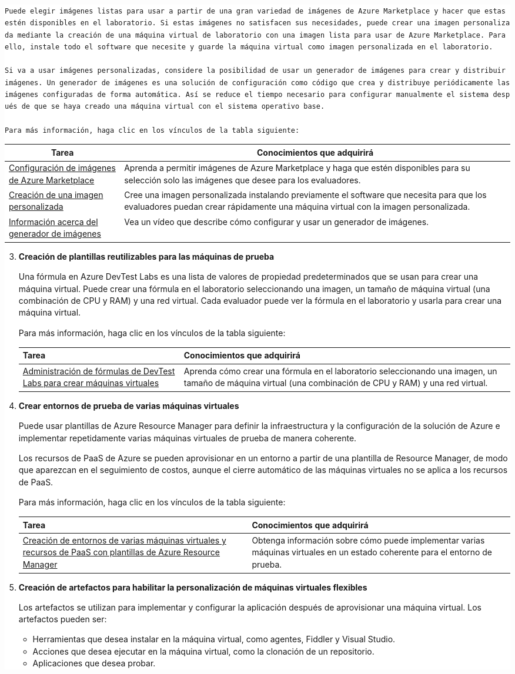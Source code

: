     Puede elegir imágenes listas para usar a partir de una gran variedad de imágenes de Azure Marketplace y hacer que estas estén disponibles en el laboratorio. Si estas imágenes no satisfacen sus necesidades, puede crear una imagen personalizada mediante la creación de una máquina virtual de laboratorio con una imagen lista para usar de Azure Marketplace. Para ello, instale todo el software que necesite y guarde la máquina virtual como imagen personalizada en el laboratorio.

    Si va a usar imágenes personalizadas, considere la posibilidad de usar un generador de imágenes para crear y distribuir imágenes. Un generador de imágenes es una solución de configuración como código que crea y distribuye periódicamente las imágenes configuradas de forma automática. Así se reduce el tiempo necesario para configurar manualmente el sistema después de que se haya creado una máquina virtual con el sistema operativo base.
  
    Para más información, haga clic en los vínculos de la tabla siguiente:
   
   | Tarea | Conocimientos que adquirirá |
   | --- | --- |
   | [Configuración de imágenes de Azure Marketplace](devtest-lab-configure-marketplace-images.md) |Aprenda a permitir imágenes de Azure Marketplace y haga que estén disponibles para su selección solo las imágenes que desee para los evaluadores.|
   | [Creación de una imagen personalizada](devtest-lab-create-template.md) |Cree una imagen personalizada instalando previamente el software que necesita para que los evaluadores puedan crear rápidamente una máquina virtual con la imagen personalizada.|
   | [Información acerca del generador de imágenes](./devtest-lab-faq.yml#blog-post) |Vea un vídeo que describe cómo configurar y usar un generador de imágenes.|

3. **Creación de plantillas reutilizables para las máquinas de prueba** 
   
    Una fórmula en Azure DevTest Labs es una lista de valores de propiedad predeterminados que se usan para crear una máquina virtual. Puede crear una fórmula en el laboratorio seleccionando una imagen, un tamaño de máquina virtual (una combinación de CPU y RAM) y una red virtual. Cada evaluador puede ver la fórmula en el laboratorio y usarla para crear una máquina virtual. 
   
    Para más información, haga clic en los vínculos de la tabla siguiente:
   
   | Tarea | Conocimientos que adquirirá |
   | --- | --- |
   | [Administración de fórmulas de DevTest Labs para crear máquinas virtuales](devtest-lab-manage-formulas.md) |Aprenda cómo crear una fórmula en el laboratorio seleccionando una imagen, un tamaño de máquina virtual (una combinación de CPU y RAM) y una red virtual.|

3. **Crear entornos de prueba de varias máquinas virtuales** 
   
    Puede usar plantillas de Azure Resource Manager para definir la infraestructura y la configuración de la solución de Azure e implementar repetidamente varias máquinas virtuales de prueba de manera coherente.

    Los recursos de PaaS de Azure se pueden aprovisionar en un entorno a partir de una plantilla de Resource Manager, de modo que aparezcan en el seguimiento de costos, aunque el cierre automático de las máquinas virtuales no se aplica a los recursos de PaaS.

    Para más información, haga clic en los vínculos de la tabla siguiente:
   
   | Tarea | Conocimientos que adquirirá |
   | --- | --- |
   | [Creación de entornos de varias máquinas virtuales y recursos de PaaS con plantillas de Azure Resource Manager](devtest-lab-create-environment-from-arm.md) |Obtenga información sobre cómo puede implementar varias máquinas virtuales en un estado coherente para el entorno de prueba.|

4. **Creación de artefactos para habilitar la personalización de máquinas virtuales flexibles**

   Los artefactos se utilizan para implementar y configurar la aplicación después de aprovisionar una máquina virtual. Los artefactos pueden ser:

   - Herramientas que desea instalar en la máquina virtual, como agentes, Fiddler y Visual Studio.
   - Acciones que desea ejecutar en la máquina virtual, como la clonación de un repositorio.
   - Aplicaciones que desea probar.
